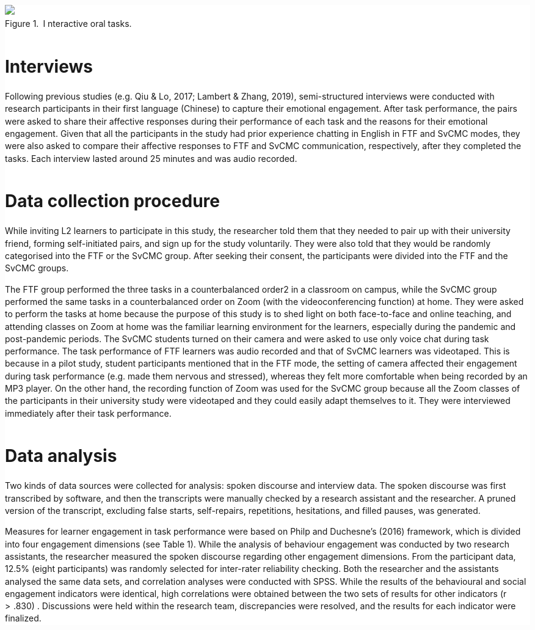 ![](img/e34fafa77d71239e57367aad49a90bed087fd25dc8f72b084a38691726b2757d.jpg)  
Figure 1. I nteractive oral tasks.

# Interviews

Following previous studies (e.g. Qiu & Lo, 2017; Lambert & Zhang, 2019), semi-structured interviews were conducted with research participants in their first language (Chinese) to capture their emotional engagement. After task performance, the pairs were asked to share their affective responses during their performance of each task and the reasons for their emotional engagement. Given that all the participants in the study had prior experience chatting in English in FTF and SvCMC modes, they were also asked to compare their affective responses to FTF and SvCMC communication, respectively, after they completed the tasks. Each interview lasted around 25 minutes and was audio recorded.

# Data collection procedure

While inviting L2 learners to participate in this study, the researcher told them that they needed to pair up with their university friend, forming self-initiated pairs, and sign up for the study voluntarily. They were also told that they would be randomly categorised into the FTF or the SvCMC group. After seeking their consent, the participants were divided into the FTF and the SvCMC groups.

The FTF group performed the three tasks in a counterbalanced order2 in a classroom on campus, while the SvCMC group performed the same tasks in a counterbalanced order on Zoom (with the videoconferencing function) at home. They were asked to perform the tasks at home because the purpose of this study is to shed light on both face-to-face and online teaching, and attending classes on Zoom at home was the familiar learning environment for the learners, especially during the pandemic and post-pandemic periods. The SvCMC students turned on their camera and were asked to use only voice chat during task performance. The task performance of FTF learners was audio recorded and that of SvCMC learners was videotaped. This is because in a pilot study, student participants mentioned that in the FTF mode, the setting of camera affected their engagement during task performance (e.g. made them nervous and stressed), whereas they felt more comfortable when being recorded by an MP3 player. On the other hand, the recording function of Zoom was used for the SvCMC group because all the Zoom classes of the participants in their university study were videotaped and they could easily adapt themselves to it. They were interviewed immediately after their task performance.

# Data analysis

Two kinds of data sources were collected for analysis: spoken discourse and interview data. The spoken discourse was first transcribed by software, and then the transcripts were manually checked by a research assistant and the researcher. A pruned version of the transcript, excluding false starts, self-repairs, repetitions, hesitations, and filled pauses, was generated.

Measures for learner engagement in task performance were based on Philp and Duchesne’s (2016) framework, which is divided into four engagement dimensions (see Table 1). While the analysis of behaviour engagement was conducted by two research assistants, the researcher measured the spoken discourse regarding other engagement dimensions. From the participant data, $1 2 . 5 \%$ (eight participants) was randomly selected for inter-rater reliability checking. Both the researcher and the assistants analysed the same data sets, and correlation analyses were conducted with SPSS. While the results of the behavioural and social engagement indicators were identical, high correlations were obtained between the two sets of results for other indicators $\left( \mathrm { r } { > } . 8 3 0 \right)$ . Discussions were held within the research team, discrepancies were resolved, and the results for each indicator were finalized.
